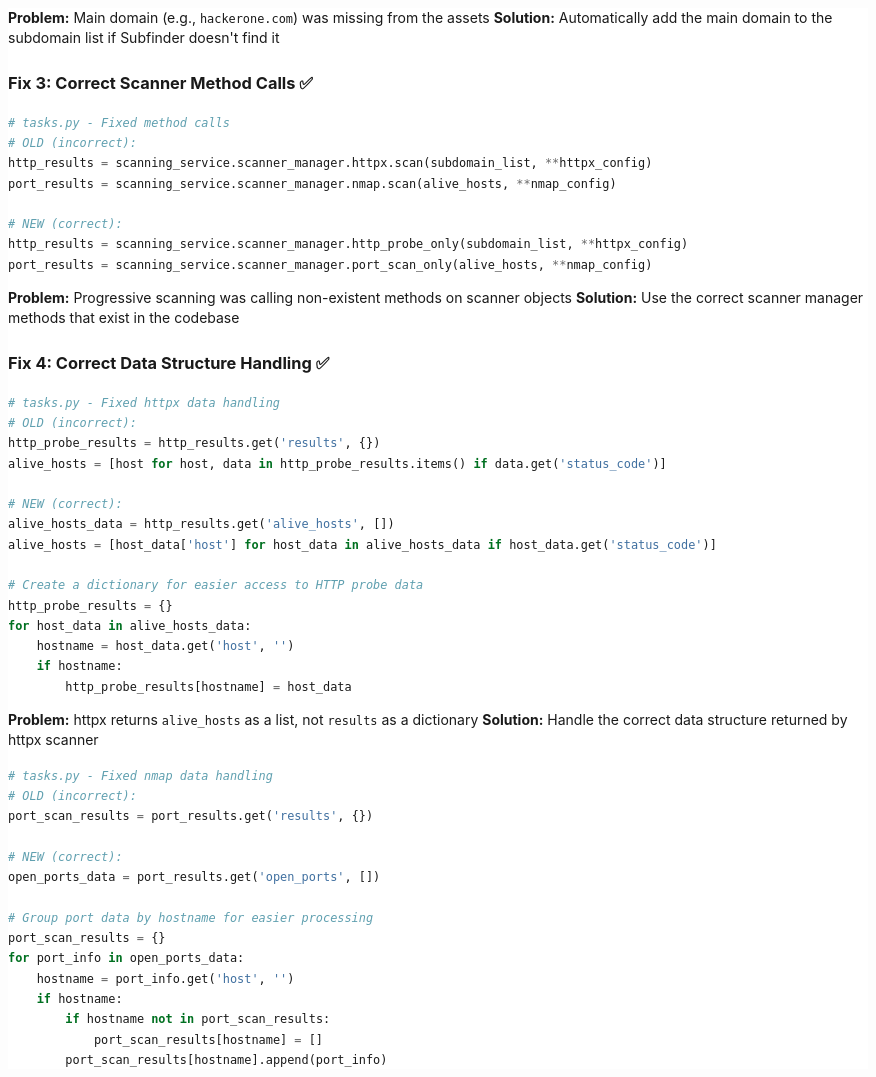 
**Problem:** Main domain (e.g., `hackerone.com`) was missing from the assets
**Solution:** Automatically add the main domain to the subdomain list if Subfinder doesn't find it

### **Fix 3: Correct Scanner Method Calls** ✅
```python
# tasks.py - Fixed method calls
# OLD (incorrect):
http_results = scanning_service.scanner_manager.httpx.scan(subdomain_list, **httpx_config)
port_results = scanning_service.scanner_manager.nmap.scan(alive_hosts, **nmap_config)

# NEW (correct):
http_results = scanning_service.scanner_manager.http_probe_only(subdomain_list, **httpx_config)
port_results = scanning_service.scanner_manager.port_scan_only(alive_hosts, **nmap_config)
```

**Problem:** Progressive scanning was calling non-existent methods on scanner objects
**Solution:** Use the correct scanner manager methods that exist in the codebase

### **Fix 4: Correct Data Structure Handling** ✅
```python
# tasks.py - Fixed httpx data handling
# OLD (incorrect):
http_probe_results = http_results.get('results', {})
alive_hosts = [host for host, data in http_probe_results.items() if data.get('status_code')]

# NEW (correct):
alive_hosts_data = http_results.get('alive_hosts', [])
alive_hosts = [host_data['host'] for host_data in alive_hosts_data if host_data.get('status_code')]

# Create a dictionary for easier access to HTTP probe data
http_probe_results = {}
for host_data in alive_hosts_data:
    hostname = host_data.get('host', '')
    if hostname:
        http_probe_results[hostname] = host_data
```

**Problem:** httpx returns `alive_hosts` as a list, not `results` as a dictionary
**Solution:** Handle the correct data structure returned by httpx scanner

```python
# tasks.py - Fixed nmap data handling
# OLD (incorrect):
port_scan_results = port_results.get('results', {})

# NEW (correct):
open_ports_data = port_results.get('open_ports', [])

# Group port data by hostname for easier processing
port_scan_results = {}
for port_info in open_ports_data:
    hostname = port_info.get('host', '')
    if hostname:
        if hostname not in port_scan_results:
            port_scan_results[hostname] = []
        port_scan_results[hostname].append(port_info)
```
